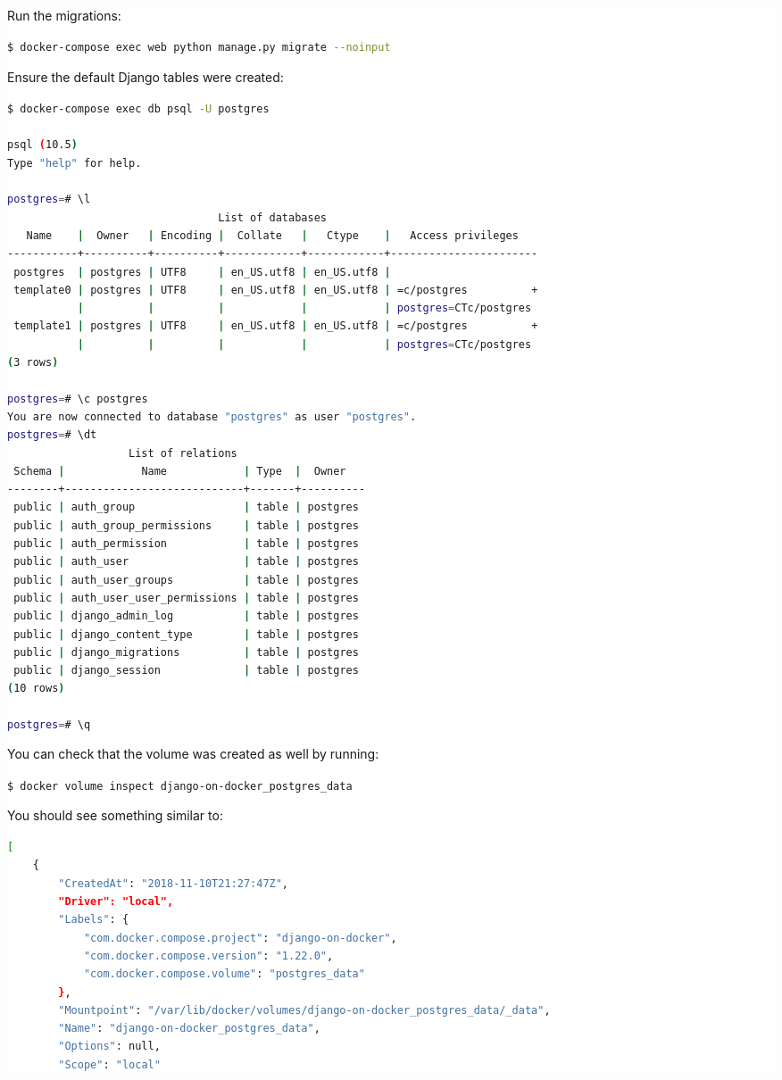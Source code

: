 Run the migrations:

```sh
$ docker-compose exec web python manage.py migrate --noinput
```

Ensure the default Django tables were created:

```sh
$ docker-compose exec db psql -U postgres

psql (10.5)
Type "help" for help.

postgres=# \l
                                 List of databases
   Name    |  Owner   | Encoding |  Collate   |   Ctype    |   Access privileges
-----------+----------+----------+------------+------------+-----------------------
 postgres  | postgres | UTF8     | en_US.utf8 | en_US.utf8 |
 template0 | postgres | UTF8     | en_US.utf8 | en_US.utf8 | =c/postgres          +
           |          |          |            |            | postgres=CTc/postgres
 template1 | postgres | UTF8     | en_US.utf8 | en_US.utf8 | =c/postgres          +
           |          |          |            |            | postgres=CTc/postgres
(3 rows)

postgres=# \c postgres
You are now connected to database "postgres" as user "postgres".
postgres=# \dt
                   List of relations
 Schema |            Name            | Type  |  Owner
--------+----------------------------+-------+----------
 public | auth_group                 | table | postgres
 public | auth_group_permissions     | table | postgres
 public | auth_permission            | table | postgres
 public | auth_user                  | table | postgres
 public | auth_user_groups           | table | postgres
 public | auth_user_user_permissions | table | postgres
 public | django_admin_log           | table | postgres
 public | django_content_type        | table | postgres
 public | django_migrations          | table | postgres
 public | django_session             | table | postgres
(10 rows)

postgres=# \q
```

You can check that the volume was created as well by running:

```sh
$ docker volume inspect django-on-docker_postgres_data
```

You should see something similar to:

```sh
[
    {
        "CreatedAt": "2018-11-10T21:27:47Z",
        "Driver": "local",
        "Labels": {
            "com.docker.compose.project": "django-on-docker",
            "com.docker.compose.version": "1.22.0",
            "com.docker.compose.volume": "postgres_data"
        },
        "Mountpoint": "/var/lib/docker/volumes/django-on-docker_postgres_data/_data",
        "Name": "django-on-docker_postgres_data",
        "Options": null,
        "Scope": "local"
```